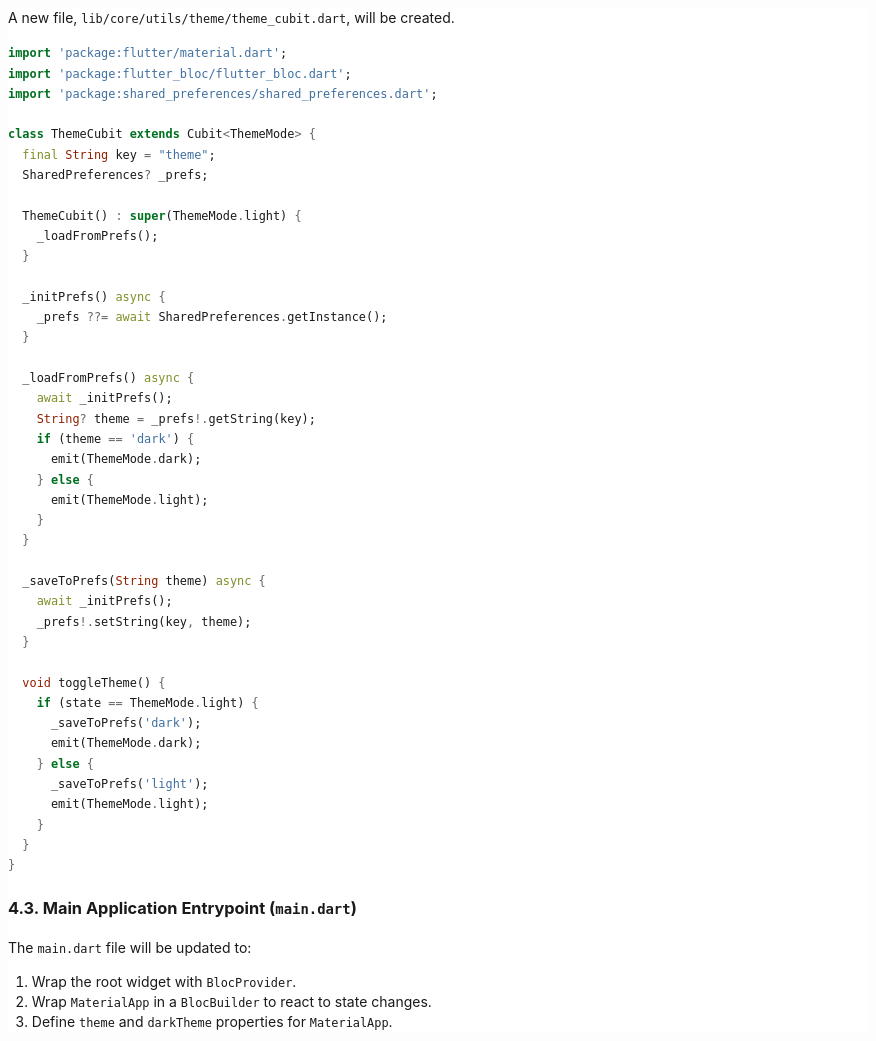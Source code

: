 A new file, `lib/core/utils/theme/theme_cubit.dart`, will be created.

```dart
import 'package:flutter/material.dart';
import 'package:flutter_bloc/flutter_bloc.dart';
import 'package:shared_preferences/shared_preferences.dart';

class ThemeCubit extends Cubit<ThemeMode> {
  final String key = "theme";
  SharedPreferences? _prefs;

  ThemeCubit() : super(ThemeMode.light) {
    _loadFromPrefs();
  }

  _initPrefs() async {
    _prefs ??= await SharedPreferences.getInstance();
  }

  _loadFromPrefs() async {
    await _initPrefs();
    String? theme = _prefs!.getString(key);
    if (theme == 'dark') {
      emit(ThemeMode.dark);
    } else {
      emit(ThemeMode.light);
    }
  }

  _saveToPrefs(String theme) async {
    await _initPrefs();
    _prefs!.setString(key, theme);
  }

  void toggleTheme() {
    if (state == ThemeMode.light) {
      _saveToPrefs('dark');
      emit(ThemeMode.dark);
    } else {
      _saveToPrefs('light');
      emit(ThemeMode.light);
    }
  }
}
```

### 4.3. Main Application Entrypoint (`main.dart`)

The `main.dart` file will be updated to:
1.  Wrap the root widget with `BlocProvider`.
2.  Wrap `MaterialApp` in a `BlocBuilder` to react to state changes.
3.  Define `theme` and `darkTheme` properties for `MaterialApp`.
